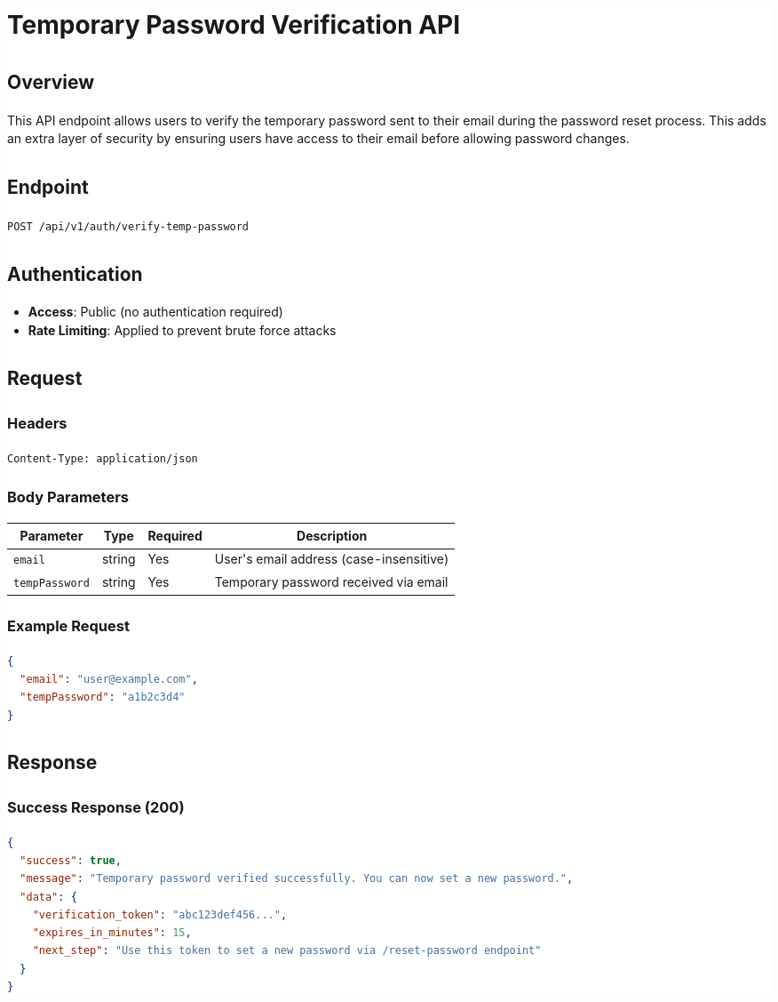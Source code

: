 # Temporary Password Verification API

## Overview
This API endpoint allows users to verify the temporary password sent to their email during the password reset process. This adds an extra layer of security by ensuring users have access to their email before allowing password changes.

## Endpoint
```
POST /api/v1/auth/verify-temp-password
```

## Authentication
- **Access**: Public (no authentication required)
- **Rate Limiting**: Applied to prevent brute force attacks

## Request

### Headers
```
Content-Type: application/json
```

### Body Parameters
| Parameter | Type | Required | Description |
|-----------|------|----------|-------------|
| `email` | string | Yes | User's email address (case-insensitive) |
| `tempPassword` | string | Yes | Temporary password received via email |

### Example Request
```json
{
  "email": "user@example.com",
  "tempPassword": "a1b2c3d4"
}
```

## Response

### Success Response (200)
```json
{
  "success": true,
  "message": "Temporary password verified successfully. You can now set a new password.",
  "data": {
    "verification_token": "abc123def456...",
    "expires_in_minutes": 15,
    "next_step": "Use this token to set a new password via /reset-password endpoint"
  }
}
```
